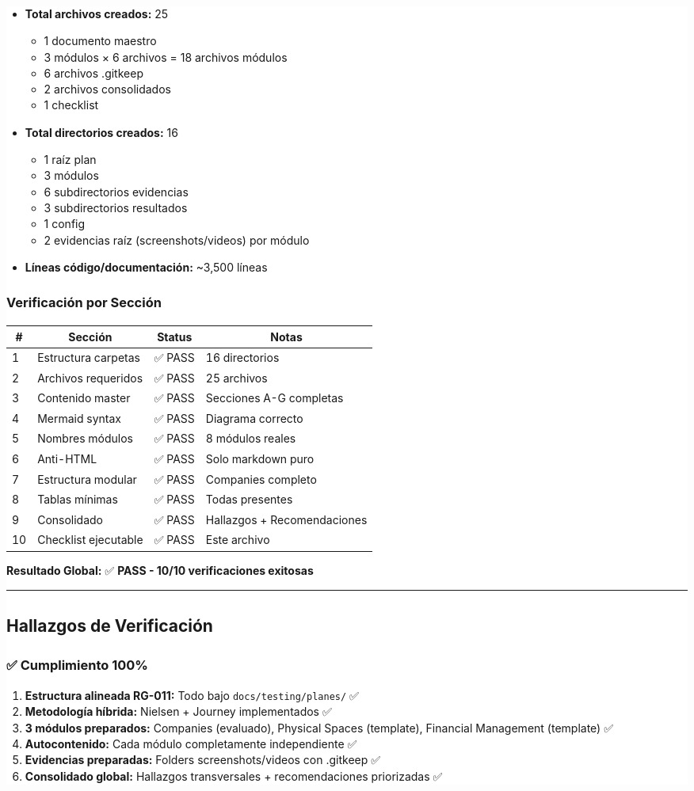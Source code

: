 - **Total archivos creados:** 25
  - 1 documento maestro
  - 3 módulos × 6 archivos = 18 archivos módulos
  - 6 archivos .gitkeep
  - 2 archivos consolidados
  - 1 checklist

- **Total directorios creados:** 16
  - 1 raíz plan
  - 3 módulos
  - 6 subdirectorios evidencias
  - 3 subdirectorios resultados
  - 1 config
  - 2 evidencias raíz (screenshots/videos) por módulo

- **Líneas código/documentación:** ~3,500 líneas

### Verificación por Sección

| # | Sección | Status | Notas |
|---|---------|--------|-------|
| 1 | Estructura carpetas | ✅ PASS | 16 directorios |
| 2 | Archivos requeridos | ✅ PASS | 25 archivos |
| 3 | Contenido master | ✅ PASS | Secciones A-G completas |
| 4 | Mermaid syntax | ✅ PASS | Diagrama correcto |
| 5 | Nombres módulos | ✅ PASS | 8 módulos reales |
| 6 | Anti-HTML | ✅ PASS | Solo markdown puro |
| 7 | Estructura modular | ✅ PASS | Companies completo |
| 8 | Tablas mínimas | ✅ PASS | Todas presentes |
| 9 | Consolidado | ✅ PASS | Hallazgos + Recomendaciones |
| 10 | Checklist ejecutable | ✅ PASS | Este archivo |

**Resultado Global:** ✅ **PASS - 10/10 verificaciones exitosas**

---

## Hallazgos de Verificación

### ✅ Cumplimiento 100%

1. **Estructura alineada RG-011:** Todo bajo `docs/testing/planes/` ✅
2. **Metodología híbrida:** Nielsen + Journey implementados ✅
3. **3 módulos preparados:** Companies (evaluado), Physical Spaces (template), Financial Management (template) ✅
4. **Autocontenido:** Cada módulo completamente independiente ✅
5. **Evidencias preparadas:** Folders screenshots/videos con .gitkeep ✅
6. **Consolidado global:** Hallazgos transversales + recomendaciones priorizadas ✅
